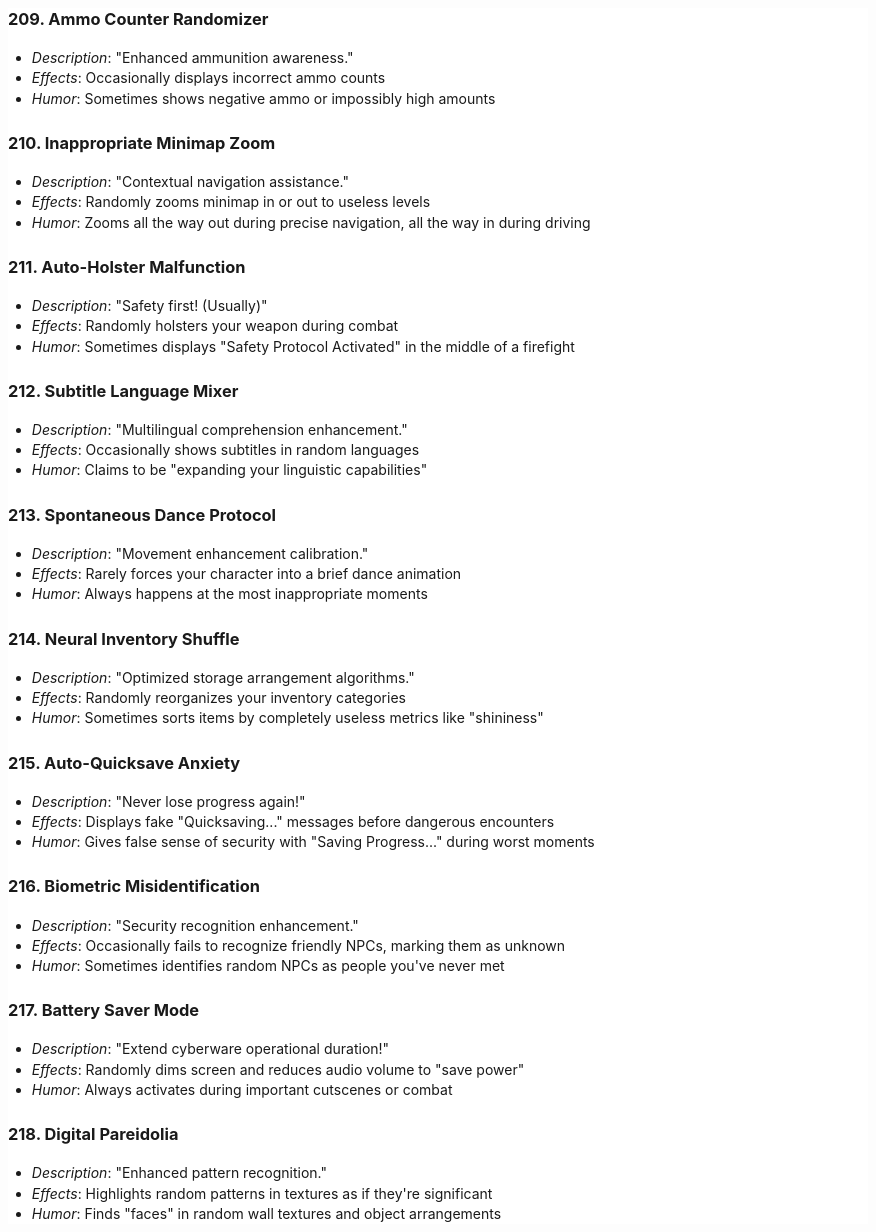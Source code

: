 ### 209. **Ammo Counter Randomizer**
- *Description*: "Enhanced ammunition awareness."
- *Effects*: Occasionally displays incorrect ammo counts
- *Humor*: Sometimes shows negative ammo or impossibly high amounts

### 210. **Inappropriate Minimap Zoom**
- *Description*: "Contextual navigation assistance."
- *Effects*: Randomly zooms minimap in or out to useless levels
- *Humor*: Zooms all the way out during precise navigation, all the way in during driving

### 211. **Auto-Holster Malfunction**
- *Description*: "Safety first! (Usually)"
- *Effects*: Randomly holsters your weapon during combat
- *Humor*: Sometimes displays "Safety Protocol Activated" in the middle of a firefight

### 212. **Subtitle Language Mixer**
- *Description*: "Multilingual comprehension enhancement."
- *Effects*: Occasionally shows subtitles in random languages
- *Humor*: Claims to be "expanding your linguistic capabilities"

### 213. **Spontaneous Dance Protocol**
- *Description*: "Movement enhancement calibration."
- *Effects*: Rarely forces your character into a brief dance animation
- *Humor*: Always happens at the most inappropriate moments

### 214. **Neural Inventory Shuffle**
- *Description*: "Optimized storage arrangement algorithms."
- *Effects*: Randomly reorganizes your inventory categories
- *Humor*: Sometimes sorts items by completely useless metrics like "shininess"

### 215. **Auto-Quicksave Anxiety**
- *Description*: "Never lose progress again!"
- *Effects*: Displays fake "Quicksaving..." messages before dangerous encounters
- *Humor*: Gives false sense of security with "Saving Progress..." during worst moments

### 216. **Biometric Misidentification**
- *Description*: "Security recognition enhancement."
- *Effects*: Occasionally fails to recognize friendly NPCs, marking them as unknown
- *Humor*: Sometimes identifies random NPCs as people you've never met

### 217. **Battery Saver Mode**
- *Description*: "Extend cyberware operational duration!"
- *Effects*: Randomly dims screen and reduces audio volume to "save power"
- *Humor*: Always activates during important cutscenes or combat

### 218. **Digital Pareidolia**
- *Description*: "Enhanced pattern recognition."
- *Effects*: Highlights random patterns in textures as if they're significant
- *Humor*: Finds "faces" in random wall textures and object arrangements
